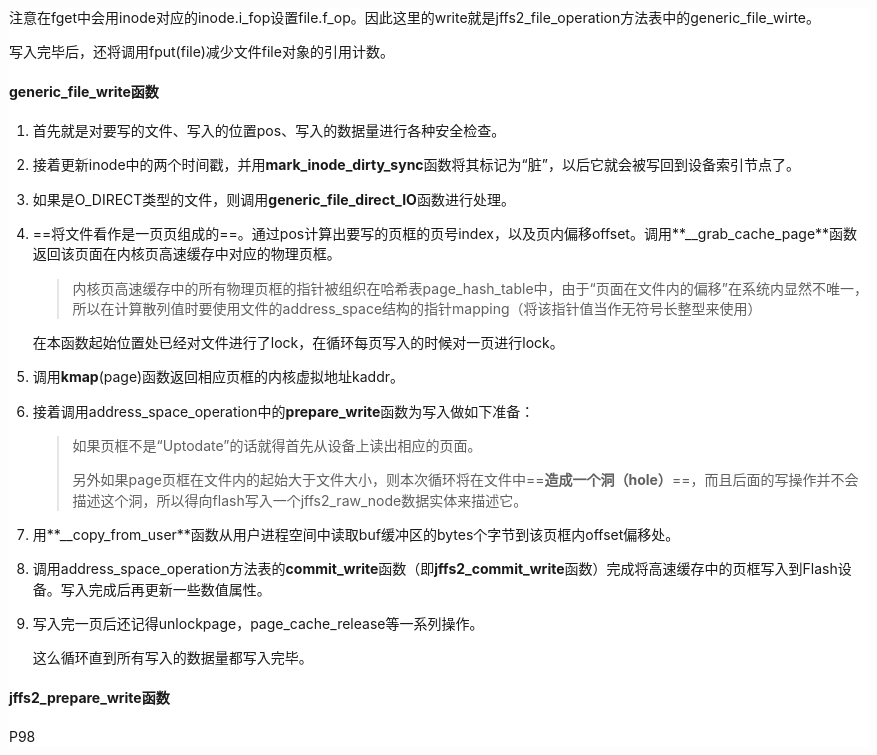 注意在fget中会用inode对应的inode.i_fop设置file.f_op。因此这里的write就是jffs2_file_operation方法表中的generic_file_wirte。

写入完毕后，还将调用fput(file)减少文件file对象的引用计数。



#### generic_file_write函数

1. 首先就是对要写的文件、写入的位置pos、写入的数据量进行各种安全检查。

2. 接着更新inode中的两个时间戳，并用**mark_inode_dirty_sync**函数将其标记为“脏”，以后它就会被写回到设备索引节点了。

3. 如果是O_DIRECT类型的文件，则调用**generic_file_direct_IO**函数进行处理。

4. ==将文件看作是一页页组成的==。通过pos计算出要写的页框的页号index，以及页内偏移offset。调用**__grab_cache_page**函数返回该页面在内核页高速缓存中对应的物理页框。

   > 内核页高速缓存中的所有物理页框的指针被组织在哈希表page_hash_table中，由于“页面在文件内的偏移”在系统内显然不唯一，所以在计算散列值时要使用文件的address_space结构的指针mapping（将该指针值当作无符号长整型来使用）
   >
   
   在本函数起始位置处已经对文件进行了lock，在循环每页写入的时候对一页进行lock。
   
5. 调用**kmap**(page)函数返回相应页框的内核虚拟地址kaddr。

6. 接着调用address_space_operation中的**prepare_write**函数为写入做如下准备：

   > 如果页框不是“Uptodate”的话就得首先从设备上读出相应的页面。
   >
   > 另外如果page页框在文件内的起始大于文件大小，则本次循环将在文件中==**造成一个洞（hole）**==，而且后面的写操作并不会描述这个洞，所以得向flash写入一个jffs2_raw_node数据实体来描述它。

7. 用**__copy_from_user**函数从用户进程空间中读取buf缓冲区的bytes个字节到该页框内offset偏移处。

8. 调用address_space_operation方法表的**commit_write**函数（即**jffs2_commit_write**函数）完成将高速缓存中的页框写入到Flash设备。写入完成后再更新一些数值属性。

9. 写入完一页后还记得unlockpage，page_cache_release等一系列操作。

   这么循环直到所有写入的数据量都写入完毕。



#### jffs2_prepare_write函数

P98